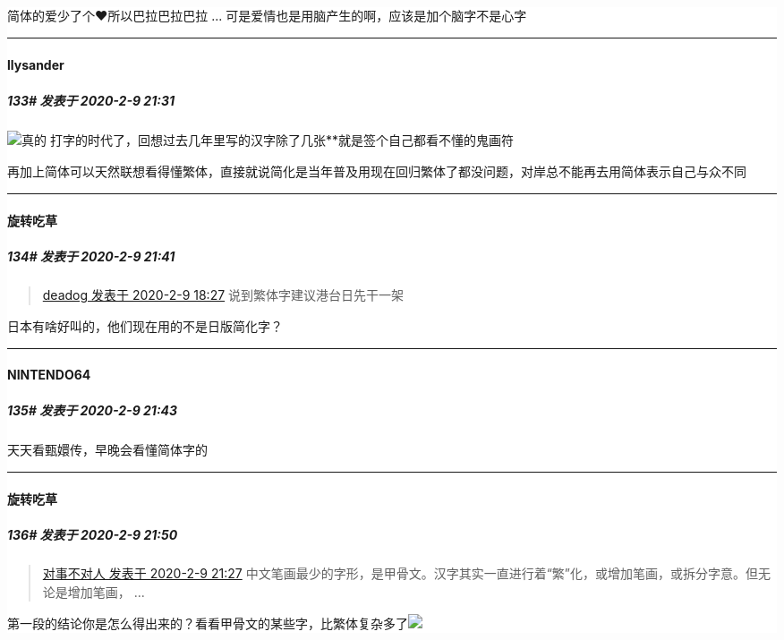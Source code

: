 简体的爱少了个♥所以巴拉巴拉巴拉 ...</blockquote>
可是爱情也是用脑产生的啊，应该是加个脑字不是心字







-----

####  llysander  
##### 133#       发表于 2020-2-9 21:31



<img src="https://static.saraba1st.com/image/smiley/face2017/013.png" referrerpolicy="no-referrer">真的 打字的时代了，回想过去几年里写的汉字除了几张**就是签个自己都看不懂的鬼画符

再加上简体可以天然联想看得懂繁体，直接就说简化是当年普及用现在回归繁体了都没问题，对岸总不能再去用简体表示自己与众不同







-----

####  旋转吃草  
##### 134#       发表于 2020-2-9 21:41



<blockquote><a href="httphttps://bbs.saraba1st.com/2b/forum.php?mod=redirect&amp;goto=findpost&amp;pid=46371343&amp;ptid=1912942" target="_blank">deadog 发表于 2020-2-9 18:27</a>
说到繁体字建议港台日先干一架</blockquote>
日本有啥好叫的，他们现在用的不是日版简化字？







-----

####  NINTENDO64  
##### 135#       发表于 2020-2-9 21:43




天天看甄嬛传，早晚会看懂简体字的







-----

####  旋转吃草  
##### 136#       发表于 2020-2-9 21:50



<blockquote><a href="httphttps://bbs.saraba1st.com/2b/forum.php?mod=redirect&amp;goto=findpost&amp;pid=46372820&amp;ptid=1912942" target="_blank">对事不对人 发表于 2020-2-9 21:27</a>
中文笔画最少的字形，是甲骨文。汉字其实一直进行着“繁”化，或增加笔画，或拆分字意。但无论是增加笔画， ...</blockquote>
第一段的结论你是怎么得出来的？看看甲骨文的某些字，比繁体复杂多了<img src="https://static.saraba1st.com/image/smiley/face2017/001.png" referrerpolicy="no-referrer">
